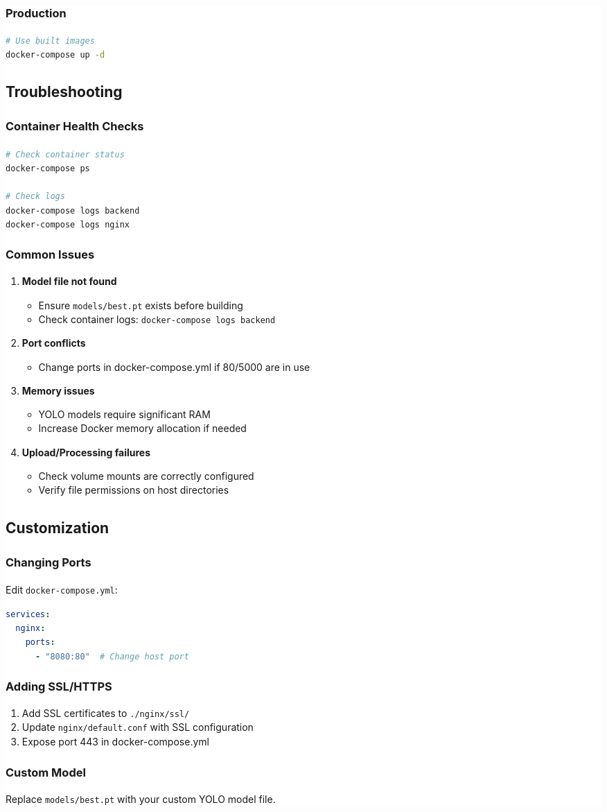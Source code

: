 ### Production
```bash
# Use built images
docker-compose up -d
```

## Troubleshooting

### Container Health Checks
```bash
# Check container status
docker-compose ps

# Check logs
docker-compose logs backend
docker-compose logs nginx
```

### Common Issues

1. **Model file not found**
   - Ensure `models/best.pt` exists before building
   - Check container logs: `docker-compose logs backend`

2. **Port conflicts**
   - Change ports in docker-compose.yml if 80/5000 are in use

3. **Memory issues**
   - YOLO models require significant RAM
   - Increase Docker memory allocation if needed

4. **Upload/Processing failures**
   - Check volume mounts are correctly configured
   - Verify file permissions on host directories

## Customization

### Changing Ports
Edit `docker-compose.yml`:
```yaml
services:
  nginx:
    ports:
      - "8080:80"  # Change host port
```

### Adding SSL/HTTPS
1. Add SSL certificates to `./nginx/ssl/`
2. Update `nginx/default.conf` with SSL configuration
3. Expose port 443 in docker-compose.yml

### Custom Model
Replace `models/best.pt` with your custom YOLO model file.
